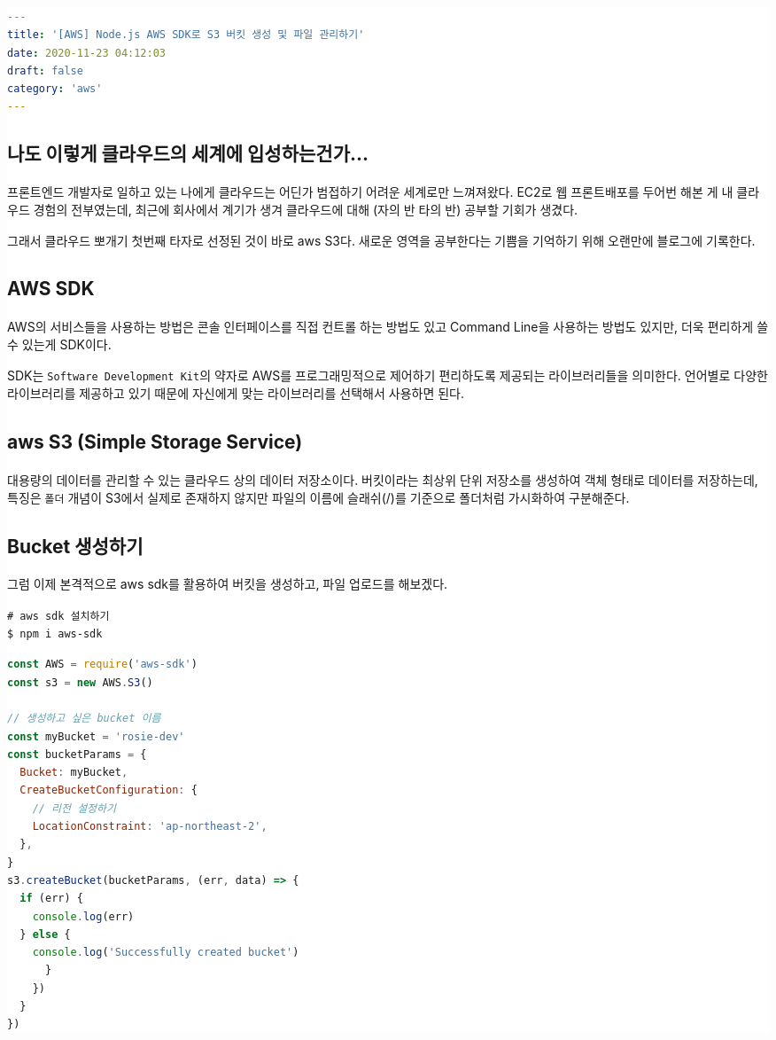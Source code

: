 ```yaml
---
title: '[AWS] Node.js AWS SDK로 S3 버킷 생성 및 파일 관리하기'
date: 2020-11-23 04:12:03
draft: false
category: 'aws'
---
```


## 나도 이렇게 클라우드의 세계에 입성하는건가...

프론트엔드 개발자로 일하고 있는 나에게 클라우드는 어딘가 범접하기 어려운 세계로만 느껴져왔다.
EC2로 웹 프론트배포를 두어번 해본 게 내 클라우드 경험의 전부였는데, 최근에 회사에서 계기가 생겨 클라우드에 대해 (자의 반 타의 반) 공부할 기회가 생겼다.

그래서 클라우드 뽀개기 첫번째 타자로 선정된 것이 바로 aws S3다. 새로운 영역을 공부한다는 기쁨을 기억하기 위해 오랜만에 블로그에 기록한다.

## AWS SDK

AWS의 서비스들을 사용하는 방법은 콘솔 인터페이스를 직접 컨트롤 하는 방법도 있고 Command Line을 사용하는 방법도 있지만, 더욱 편리하게 쓸 수 있는게 SDK이다.

SDK는 `Software Development Kit`의 약자로 AWS를 프로그래밍적으로 제어하기 편리하도록 제공되는 라이브러리들을 의미한다. 언어별로 다양한 라이브러리를 제공하고 있기 때문에 자신에게 맞는 라이브러리를 선택해서 사용하면 된다.

## aws S3 (Simple Storage Service)

대용량의 데이터를 관리할 수 있는 클라우드 상의 데이터 저장소이다. 버킷이라는 최상위 단위 저장소를 생성하여 객체 형태로 데이터를 저장하는데, 특징은 `폴더` 개념이 S3에서 실제로 존재하지 않지만 파일의 이름에 슬래쉬(/)를 기준으로 폴더처럼 가시화하여 구분해준다.

## Bucket 생성하기

그럼 이제 본격적으로 aws sdk를 활용하여 버킷을 생성하고, 파일 업로드를 해보겠다.

```shell
# aws sdk 설치하기
$ npm i aws-sdk
```

```javascript
const AWS = require('aws-sdk')
const s3 = new AWS.S3()

// 생성하고 싶은 bucket 이름
const myBucket = 'rosie-dev'
const bucketParams = {
  Bucket: myBucket,
  CreateBucketConfiguration: {
    // 리전 설정하기
    LocationConstraint: 'ap-northeast-2',
  },
}
s3.createBucket(bucketParams, (err, data) => {
  if (err) {
    console.log(err)
  } else {
    console.log('Successfully created bucket')
      }
    })
  }
})
```
